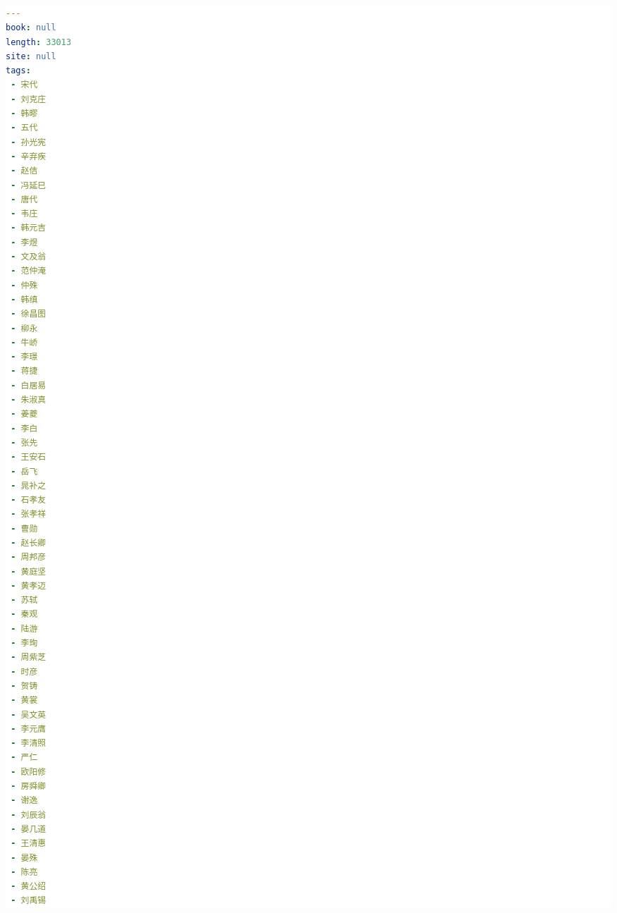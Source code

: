 ```yaml
---
book: null
length: 33013
site: null
tags: 
 - 宋代
 - 刘克庄
 - 韩疁
 - 五代
 - 孙光宪
 - 辛弃疾
 - 赵佶
 - 冯延巳
 - 唐代
 - 韦庄
 - 韩元吉
 - 李煜
 - 文及翁
 - 范仲淹
 - 仲殊
 - 韩缜
 - 徐昌图
 - 柳永
 - 牛峤
 - 李璟
 - 蒋捷
 - 白居易
 - 朱淑真
 - 姜夔
 - 李白
 - 张先
 - 王安石
 - 岳飞
 - 晁补之
 - 石孝友
 - 张孝祥
 - 曹勋
 - 赵长卿
 - 周邦彦
 - 黄庭坚
 - 黄孝迈
 - 苏轼
 - 秦观
 - 陆游
 - 李珣
 - 周紫芝
 - 时彦
 - 贺铸
 - 黄裳
 - 吴文英
 - 李元膺
 - 李清照
 - 严仁
 - 欧阳修
 - 房舜卿
 - 谢逸
 - 刘辰翁
 - 晏几道
 - 王清惠
 - 晏殊
 - 陈亮
 - 黄公绍
 - 刘禹锡
```